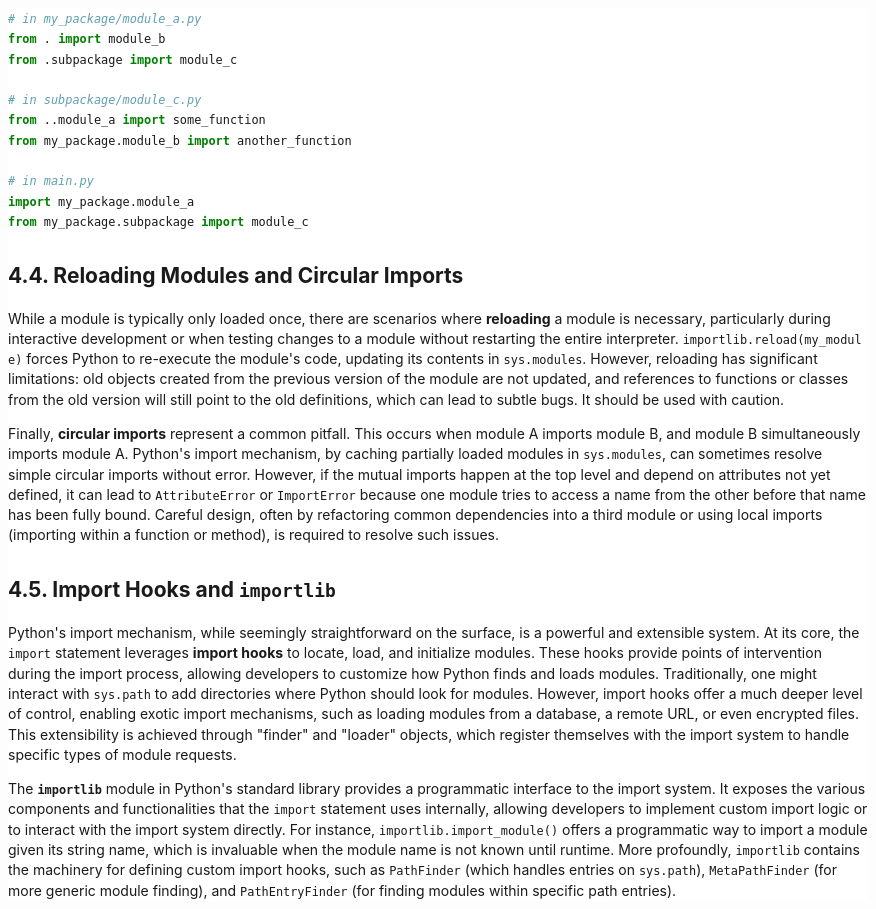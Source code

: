 ```python
# in my_package/module_a.py
from . import module_b
from .subpackage import module_c

# in subpackage/module_c.py
from ..module_a import some_function
from my_package.module_b import another_function

# in main.py
import my_package.module_a
from my_package.subpackage import module_c
```

## 4.4. Reloading Modules and Circular Imports

While a module is typically only loaded once, there are scenarios where **reloading** a module is necessary, particularly during interactive development or when testing changes to a module without restarting the entire interpreter. `importlib.reload(my_module)` forces Python to re-execute the module's code, updating its contents in `sys.modules`. However, reloading has significant limitations: old objects created from the previous version of the module are not updated, and references to functions or classes from the old version will still point to the old definitions, which can lead to subtle bugs. It should be used with caution.

Finally, **circular imports** represent a common pitfall. This occurs when module A imports module B, and module B simultaneously imports module A. Python's import mechanism, by caching partially loaded modules in `sys.modules`, can sometimes resolve simple circular imports without error. However, if the mutual imports happen at the top level and depend on attributes not yet defined, it can lead to `AttributeError` or `ImportError` because one module tries to access a name from the other before that name has been fully bound. Careful design, often by refactoring common dependencies into a third module or using local imports (importing within a function or method), is required to resolve such issues.

## 4.5. Import Hooks and `importlib`

Python's import mechanism, while seemingly straightforward on the surface, is a powerful and extensible system. At its core, the `import` statement leverages **import hooks** to locate, load, and initialize modules. These hooks provide points of intervention during the import process, allowing developers to customize how Python finds and loads modules. Traditionally, one might interact with `sys.path` to add directories where Python should look for modules. However, import hooks offer a much deeper level of control, enabling exotic import mechanisms, such as loading modules from a database, a remote URL, or even encrypted files. This extensibility is achieved through "finder" and "loader" objects, which register themselves with the import system to handle specific types of module requests.

The **`importlib`** module in Python's standard library provides a programmatic interface to the import system. It exposes the various components and functionalities that the `import` statement uses internally, allowing developers to implement custom import logic or to interact with the import system directly. For instance, `importlib.import_module()` offers a programmatic way to import a module given its string name, which is invaluable when the module name is not known until runtime. More profoundly, `importlib` contains the machinery for defining custom import hooks, such as `PathFinder` (which handles entries on `sys.path`), `MetaPathFinder` (for more generic module finding), and `PathEntryFinder` (for finding modules within specific path entries).
